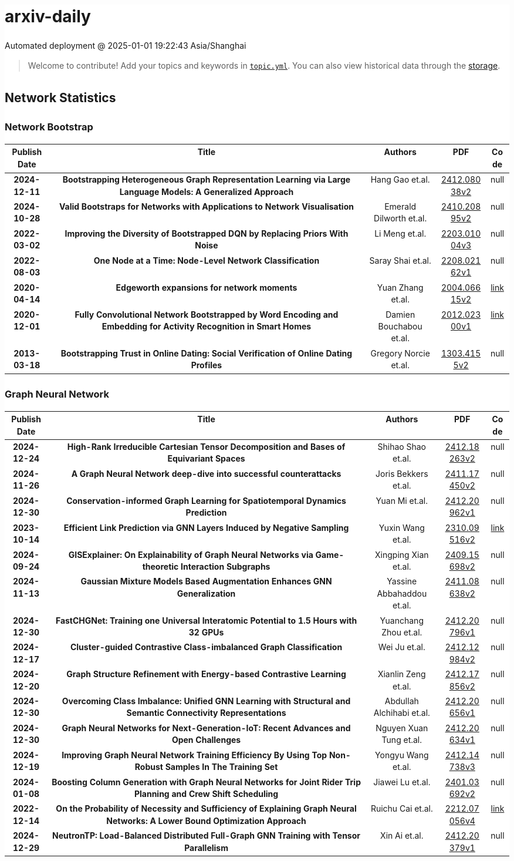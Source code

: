 # arxiv-daily
 Automated deployment @ 2025-01-01 19:22:43 Asia/Shanghai
> Welcome to contribute! Add your topics and keywords in [`topic.yml`](https://github.com/xhnnnnn/arxiv-daily/blob/main/database/topic.yml).
> You can also view historical data through the [storage](https://github.com/xhnnnnn/arxiv-daily/blob/main/database/storage).

## Network Statistics

### Network Bootstrap
|Publish Date|Title|Authors|PDF|Code|
| :---: | :---: | :---: | :---: | :---: |
|**2024-12-11**|**Bootstrapping Heterogeneous Graph Representation Learning via Large Language Models: A Generalized Approach**|Hang Gao et.al.|[2412.08038v2](http://arxiv.org/abs/2412.08038v2)|null|
|**2024-10-28**|**Valid Bootstraps for Networks with Applications to Network Visualisation**|Emerald Dilworth et.al.|[2410.20895v2](http://arxiv.org/abs/2410.20895v2)|null|
|**2022-03-02**|**Improving the Diversity of Bootstrapped DQN by Replacing Priors With Noise**|Li Meng et.al.|[2203.01004v3](http://arxiv.org/abs/2203.01004v3)|null|
|**2022-08-03**|**One Node at a Time: Node-Level Network Classification**|Saray Shai et.al.|[2208.02162v1](http://arxiv.org/abs/2208.02162v1)|null|
|**2020-04-14**|**Edgeworth expansions for network moments**|Yuan Zhang et.al.|[2004.06615v2](http://arxiv.org/abs/2004.06615v2)|[link](https://github.com/yzhanghf/NetworkEdgeworthExpansion)|
|**2020-12-01**|**Fully Convolutional Network Bootstrapped by Word Encoding and Embedding for Activity Recognition in Smart Homes**|Damien Bouchabou et.al.|[2012.02300v1](http://arxiv.org/abs/2012.02300v1)|[link](https://github.com/dbouchabou/Fully-Convolutional-Network-Smart-Homes)|
|**2013-03-18**|**Bootstrapping Trust in Online Dating: Social Verification of Online Dating Profiles**|Gregory Norcie et.al.|[1303.4155v2](http://arxiv.org/abs/1303.4155v2)|null|

### Graph Neural Network
|Publish Date|Title|Authors|PDF|Code|
| :---: | :---: | :---: | :---: | :---: |
|**2024-12-24**|**High-Rank Irreducible Cartesian Tensor Decomposition and Bases of Equivariant Spaces**|Shihao Shao et.al.|[2412.18263v2](http://arxiv.org/abs/2412.18263v2)|null|
|**2024-11-26**|**A Graph Neural Network deep-dive into successful counterattacks**|Joris Bekkers et.al.|[2411.17450v2](http://arxiv.org/abs/2411.17450v2)|null|
|**2024-12-30**|**Conservation-informed Graph Learning for Spatiotemporal Dynamics Prediction**|Yuan Mi et.al.|[2412.20962v1](http://arxiv.org/abs/2412.20962v1)|null|
|**2023-10-14**|**Efficient Link Prediction via GNN Layers Induced by Negative Sampling**|Yuxin Wang et.al.|[2310.09516v2](http://arxiv.org/abs/2310.09516v2)|[link](https://github.com/yxzwang/submissionverofyinyangnn)|
|**2024-09-24**|**GISExplainer: On Explainability of Graph Neural Networks via Game-theoretic Interaction Subgraphs**|Xingping Xian et.al.|[2409.15698v2](http://arxiv.org/abs/2409.15698v2)|null|
|**2024-11-13**|**Gaussian Mixture Models Based Augmentation Enhances GNN Generalization**|Yassine Abbahaddou et.al.|[2411.08638v2](http://arxiv.org/abs/2411.08638v2)|null|
|**2024-12-30**|**FastCHGNet: Training one Universal Interatomic Potential to 1.5 Hours with 32 GPUs**|Yuanchang Zhou et.al.|[2412.20796v1](http://arxiv.org/abs/2412.20796v1)|null|
|**2024-12-17**|**Cluster-guided Contrastive Class-imbalanced Graph Classification**|Wei Ju et.al.|[2412.12984v2](http://arxiv.org/abs/2412.12984v2)|null|
|**2024-12-20**|**Graph Structure Refinement with Energy-based Contrastive Learning**|Xianlin Zeng et.al.|[2412.17856v2](http://arxiv.org/abs/2412.17856v2)|null|
|**2024-12-30**|**Overcoming Class Imbalance: Unified GNN Learning with Structural and Semantic Connectivity Representations**|Abdullah Alchihabi et.al.|[2412.20656v1](http://arxiv.org/abs/2412.20656v1)|null|
|**2024-12-30**|**Graph Neural Networks for Next-Generation-IoT: Recent Advances and Open Challenges**|Nguyen Xuan Tung et.al.|[2412.20634v1](http://arxiv.org/abs/2412.20634v1)|null|
|**2024-12-19**|**Improving Graph Neural Network Training Efficiency By Using Top Non-Robust Samples In The Training Set**|Yongyu Wang et.al.|[2412.14738v3](http://arxiv.org/abs/2412.14738v3)|null|
|**2024-01-08**|**Boosting Column Generation with Graph Neural Networks for Joint Rider Trip Planning and Crew Shift Scheduling**|Jiawei Lu et.al.|[2401.03692v2](http://arxiv.org/abs/2401.03692v2)|null|
|**2022-12-14**|**On the Probability of Necessity and Sufficiency of Explaining Graph Neural Networks: A Lower Bound Optimization Approach**|Ruichu Cai et.al.|[2212.07056v4](http://arxiv.org/abs/2212.07056v4)|[link](https://github.com/ethanchu7/nseg)|
|**2024-12-29**|**NeutronTP: Load-Balanced Distributed Full-Graph GNN Training with Tensor Parallelism**|Xin Ai et.al.|[2412.20379v1](http://arxiv.org/abs/2412.20379v1)|null|
